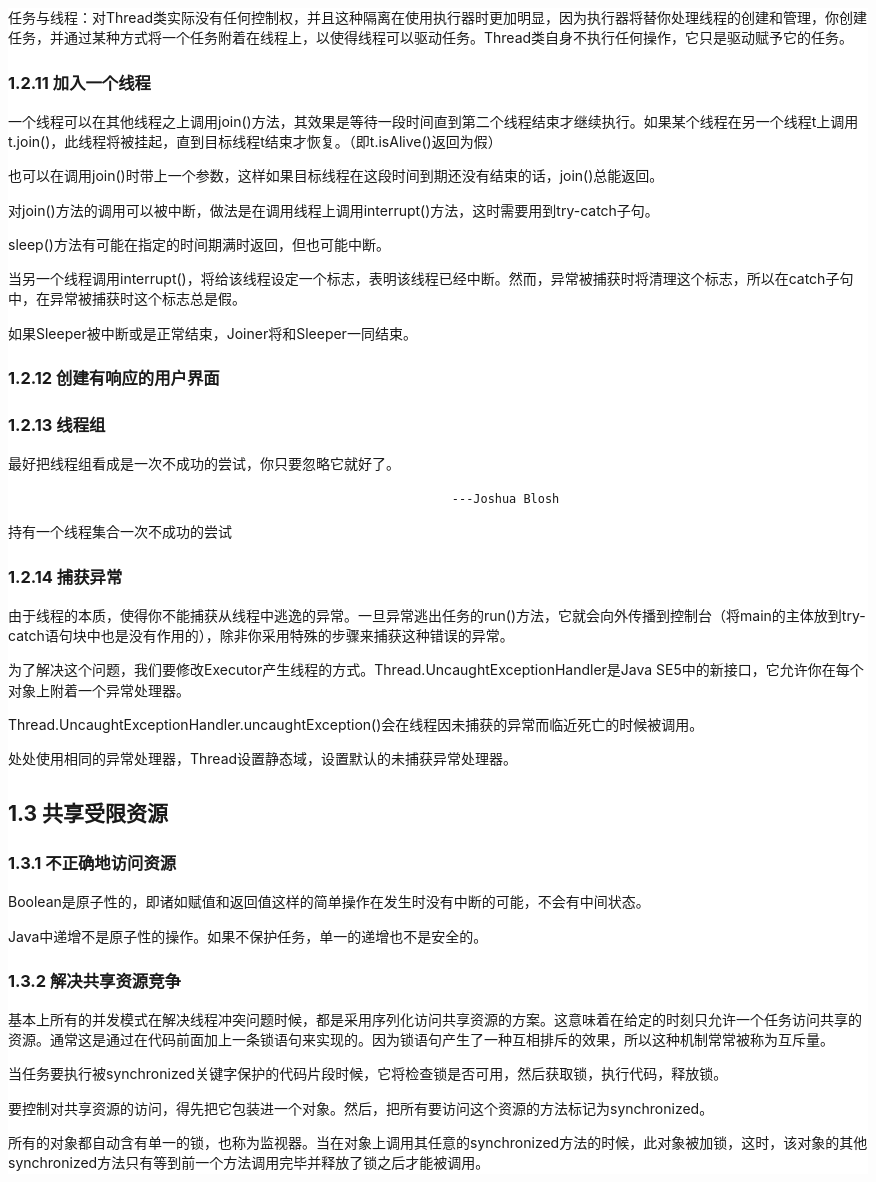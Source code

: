 任务与线程：对Thread类实际没有任何控制权，并且这种隔离在使用执行器时更加明显，因为执行器将替你处理线程的创建和管理，你创建任务，并通过某种方式将一个任务附着在线程上，以使得线程可以驱动任务。Thread类自身不执行任何操作，它只是驱动赋予它的任务。

### 1.2.11 加入一个线程

一个线程可以在其他线程之上调用join()方法，其效果是等待一段时间直到第二个线程结束才继续执行。如果某个线程在另一个线程t上调用t.join()，此线程将被挂起，直到目标线程t结束才恢复。（即t.isAlive()返回为假）

也可以在调用join()时带上一个参数，这样如果目标线程在这段时间到期还没有结束的话，join()总能返回。

对join()方法的调用可以被中断，做法是在调用线程上调用interrupt()方法，这时需要用到try-catch子句。

sleep()方法有可能在指定的时间期满时返回，但也可能中断。

当另一个线程调用interrupt()，将给该线程设定一个标志，表明该线程已经中断。然而，异常被捕获时将清理这个标志，所以在catch子句中，在异常被捕获时这个标志总是假。

如果Sleeper被中断或是正常结束，Joiner将和Sleeper一同结束。

### 1.2.12 创建有响应的用户界面

### 1.2.13 线程组

最好把线程组看成是一次不成功的尝试，你只要忽略它就好了。

                                                                  ---Joshua Blosh

持有一个线程集合一次不成功的尝试

### 1.2.14 捕获异常

由于线程的本质，使得你不能捕获从线程中逃逸的异常。一旦异常逃出任务的run()方法，它就会向外传播到控制台（将main的主体放到try-catch语句块中也是没有作用的），除非你采用特殊的步骤来捕获这种错误的异常。

为了解决这个问题，我们要修改Executor产生线程的方式。Thread.UncaughtExceptionHandler是Java SE5中的新接口，它允许你在每个对象上附着一个异常处理器。

Thread.UncaughtExceptionHandler.uncaughtException()会在线程因未捕获的异常而临近死亡的时候被调用。

处处使用相同的异常处理器，Thread设置静态域，设置默认的未捕获异常处理器。

## 1.3 共享受限资源

### 1.3.1 不正确地访问资源

Boolean是原子性的，即诸如赋值和返回值这样的简单操作在发生时没有中断的可能，不会有中间状态。

Java中递增不是原子性的操作。如果不保护任务，单一的递增也不是安全的。

### 1.3.2 解决共享资源竞争

基本上所有的并发模式在解决线程冲突问题时候，都是采用序列化访问共享资源的方案。这意味着在给定的时刻只允许一个任务访问共享的资源。通常这是通过在代码前面加上一条锁语句来实现的。因为锁语句产生了一种互相排斥的效果，所以这种机制常常被称为互斥量。

当任务要执行被synchronized关键字保护的代码片段时候，它将检查锁是否可用，然后获取锁，执行代码，释放锁。

要控制对共享资源的访问，得先把它包装进一个对象。然后，把所有要访问这个资源的方法标记为synchronized。

所有的对象都自动含有单一的锁，也称为监视器。当在对象上调用其任意的synchronized方法的时候，此对象被加锁，这时，该对象的其他synchronized方法只有等到前一个方法调用完毕并释放了锁之后才能被调用。
